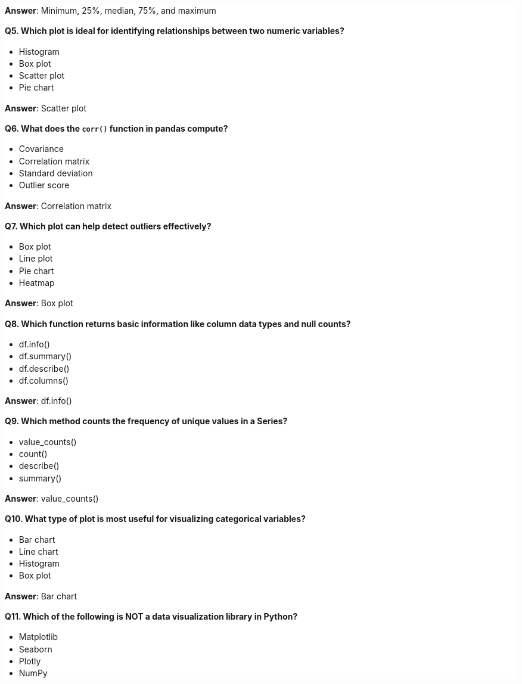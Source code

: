 **Answer**: Minimum, 25%, median, 75%, and maximum  

**Q5. Which plot is ideal for identifying relationships between two numeric variables?**

- Histogram  
- Box plot  
- Scatter plot  
- Pie chart  

**Answer**: Scatter plot  

**Q6. What does the `corr()` function in pandas compute?**

- Covariance  
- Correlation matrix  
- Standard deviation  
- Outlier score  

**Answer**: Correlation matrix  

**Q7. Which plot can help detect outliers effectively?**

- Box plot  
- Line plot  
- Pie chart  
- Heatmap  

**Answer**: Box plot  

**Q8. Which function returns basic information like column data types and null counts?**

- df.info()  
- df.summary()  
- df.describe()  
- df.columns()  

**Answer**: df.info()  

**Q9. Which method counts the frequency of unique values in a Series?**

- value_counts()  
- count()  
- describe()  
- summary()  

**Answer**: value_counts()  

**Q10. What type of plot is most useful for visualizing categorical variables?**

- Bar chart  
- Line chart  
- Histogram  
- Box plot  

**Answer**: Bar chart  

**Q11. Which of the following is NOT a data visualization library in Python?**

- Matplotlib  
- Seaborn  
- Plotly  
- NumPy  
